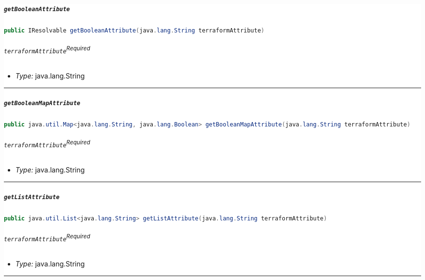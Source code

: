 ##### `getBooleanAttribute` <a name="getBooleanAttribute" id="@cdktf/provider-opentelekomcloud.dataOpentelekomcloudVpcRouteTablesV1.DataOpentelekomcloudVpcRouteTablesV1.getBooleanAttribute"></a>

```java
public IResolvable getBooleanAttribute(java.lang.String terraformAttribute)
```

###### `terraformAttribute`<sup>Required</sup> <a name="terraformAttribute" id="@cdktf/provider-opentelekomcloud.dataOpentelekomcloudVpcRouteTablesV1.DataOpentelekomcloudVpcRouteTablesV1.getBooleanAttribute.parameter.terraformAttribute"></a>

- *Type:* java.lang.String

---

##### `getBooleanMapAttribute` <a name="getBooleanMapAttribute" id="@cdktf/provider-opentelekomcloud.dataOpentelekomcloudVpcRouteTablesV1.DataOpentelekomcloudVpcRouteTablesV1.getBooleanMapAttribute"></a>

```java
public java.util.Map<java.lang.String, java.lang.Boolean> getBooleanMapAttribute(java.lang.String terraformAttribute)
```

###### `terraformAttribute`<sup>Required</sup> <a name="terraformAttribute" id="@cdktf/provider-opentelekomcloud.dataOpentelekomcloudVpcRouteTablesV1.DataOpentelekomcloudVpcRouteTablesV1.getBooleanMapAttribute.parameter.terraformAttribute"></a>

- *Type:* java.lang.String

---

##### `getListAttribute` <a name="getListAttribute" id="@cdktf/provider-opentelekomcloud.dataOpentelekomcloudVpcRouteTablesV1.DataOpentelekomcloudVpcRouteTablesV1.getListAttribute"></a>

```java
public java.util.List<java.lang.String> getListAttribute(java.lang.String terraformAttribute)
```

###### `terraformAttribute`<sup>Required</sup> <a name="terraformAttribute" id="@cdktf/provider-opentelekomcloud.dataOpentelekomcloudVpcRouteTablesV1.DataOpentelekomcloudVpcRouteTablesV1.getListAttribute.parameter.terraformAttribute"></a>

- *Type:* java.lang.String

---
